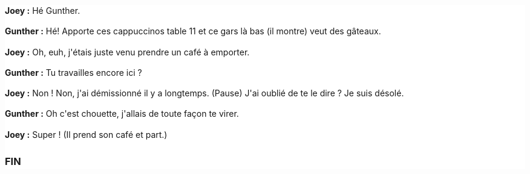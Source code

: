 **Joey :** Hé Gunther.

**Gunther :** Hé! Apporte ces cappuccinos table 11 et ce gars là bas (il montre) veut des gâteaux.

**Joey :** Oh, euh, j'étais juste venu prendre un café à emporter.

**Gunther :** Tu travailles encore ici ?

**Joey :** Non ! Non, j'ai démissionné il y a longtemps. (Pause) J'ai oublié de te le dire ? Je suis désolé.

**Gunther :** Oh c'est chouette, j'allais de toute façon te virer.

**Joey :** Super ! (Il prend son café et part.)

### FIN

